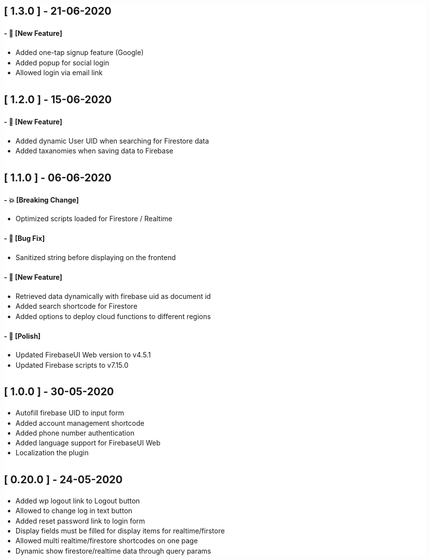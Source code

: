 ## [ 1.3.0 ] - 21-06-2020

#### - :rocket: [New Feature]

- Added one-tap signup feature (Google)
- Added popup for social login
- Allowed login via email link

## [ 1.2.0 ] - 15-06-2020

#### - :rocket: [New Feature]

- Added dynamic User UID when searching for Firestore data
- Added taxanomies when saving data to Firebase

## [ 1.1.0 ] - 06-06-2020

#### - :boom: [Breaking Change]

- Optimized scripts loaded for Firestore / Realtime

#### - :bug: [Bug Fix]

- Sanitized string before displaying on the frontend

#### - :rocket: [New Feature]

- Retrieved data dynamically with firebase uid as document id
- Added search shortcode for Firestore
- Added options to deploy cloud functions to different regions

#### - :nail_care: [Polish]

- Updated FirebaseUI Web version to v4.5.1
- Updated Firebase scripts to v7.15.0

## [ 1.0.0 ] - 30-05-2020

- Autofill firebase UID to input form
- Added account management shortcode
- Added phone number authentication
- Added language support for FirebaseUI Web
- Localization the plugin

## [ 0.20.0 ] - 24-05-2020

- Added wp logout link to Logout button
- Allowed to change log in text button
- Added reset password link to login form
- Display fields must be filled for display items for realtime/firstore
- Allowed multi realtime/firestore shortcodes on one page
- Dynamic show firestore/realtime data through query params
